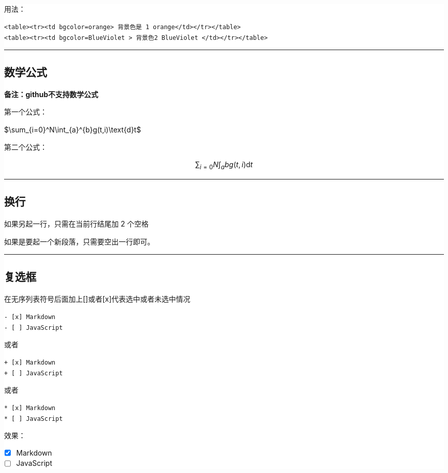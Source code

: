 


用法：
```
<table><tr><td bgcolor=orange> 背景色是 1 orange</td></tr></table>
<table><tr><td bgcolor=BlueViolet > 背景色2 BlueViolet </td></tr></table>
```

---

## 数学公式

**备注：github不支持数学公式**

第一个公式：

$\sum_{i=0}^N\int_{a}^{b}g(t,i)\text{d}t$

第二个公式：

$$\sum_{i=0}N\int_{a}{b}g(t,i)\text{d}t$$


---

## 换行

如果另起一行，只需在当前行结尾加 2 个空格

如果是要起一个新段落，只需要空出一行即可。


---

## 复选框

在无序列表符号后面加上[]或者[x]代表选中或者未选中情况

```
- [x] Markdown  
- [ ] JavaScript 
```

或者

```
+ [x] Markdown  
+ [ ] JavaScript
```

或者

```
* [x] Markdown  
* [ ] JavaScript
```

效果：

* [x] Markdown  
* [ ] JavaScript